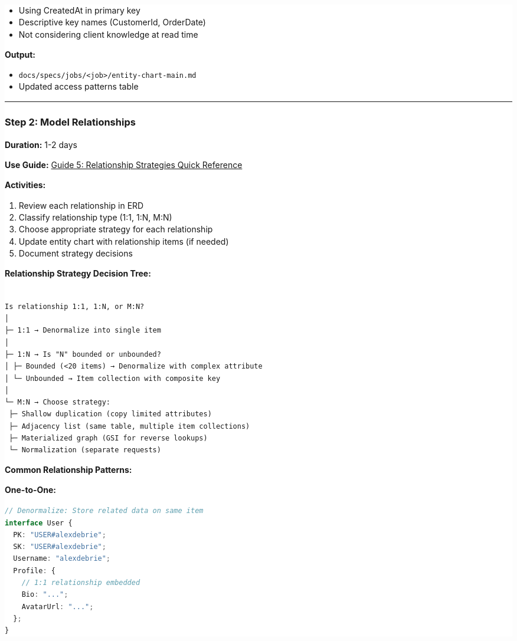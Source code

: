 - Using CreatedAt in primary key
- Descriptive key names (CustomerId, OrderDate)
- Not considering client knowledge at read time

**Output:**

- `docs/specs/jobs/<job>/entity-chart-main.md`
- Updated access patterns table

---

### Step 2: Model Relationships

**Duration:** 1-2 days

**Use Guide:** [Guide 5: Relationship Strategies Quick Reference](../guides/5-relationship-strategies.md)

**Activities:**

1. Review each relationship in ERD
2. Classify relationship type (1:1, 1:N, M:N)
3. Choose appropriate strategy for each relationship
4. Update entity chart with relationship items (if needed)
5. Document strategy decisions

**Relationship Strategy Decision Tree:**

```

Is relationship 1:1, 1:N, or M:N?
│
├─ 1:1 → Denormalize into single item
│
├─ 1:N → Is "N" bounded or unbounded?
│ ├─ Bounded (<20 items) → Denormalize with complex attribute
│ └─ Unbounded → Item collection with composite key
│
└─ M:N → Choose strategy:
 ├─ Shallow duplication (copy limited attributes)
 ├─ Adjacency list (same table, multiple item collections)
 ├─ Materialized graph (GSI for reverse lookups)
 └─ Normalization (separate requests)

```

**Common Relationship Patterns:**

**One-to-One:**

```typescript
// Denormalize: Store related data on same item
interface User {
  PK: "USER#alexdebrie";
  SK: "USER#alexdebrie";
  Username: "alexdebrie";
  Profile: {
    // 1:1 relationship embedded
    Bio: "...";
    AvatarUrl: "...";
  };
}
```

